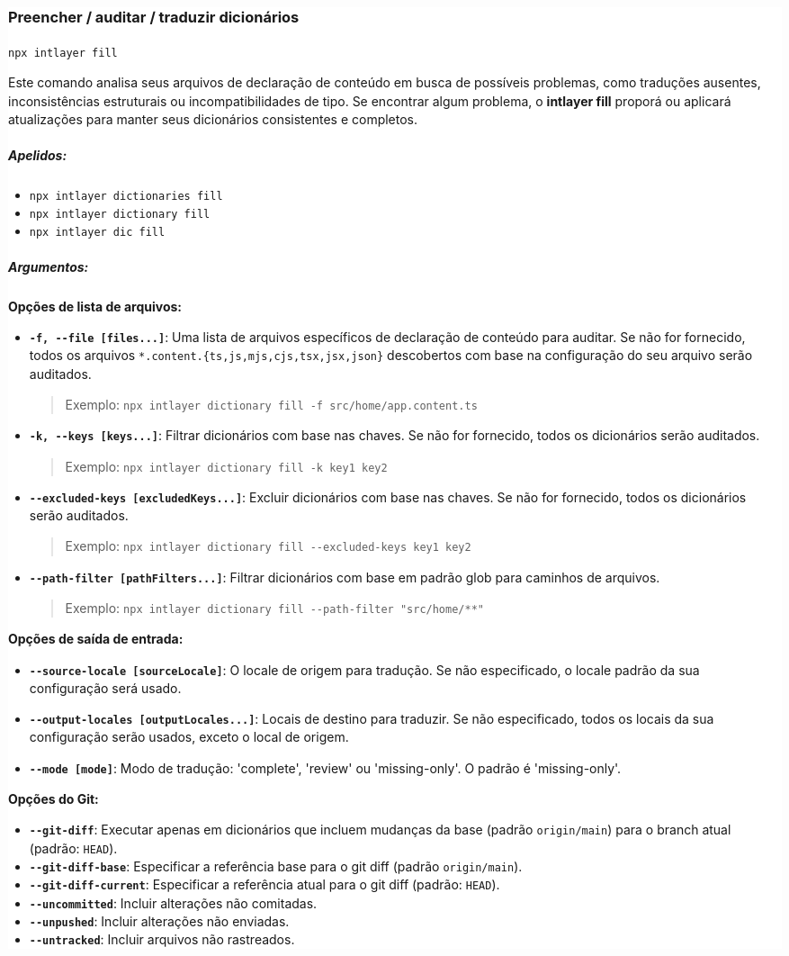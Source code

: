 ### Preencher / auditar / traduzir dicionários

```bash
npx intlayer fill
```

Este comando analisa seus arquivos de declaração de conteúdo em busca de possíveis problemas, como traduções ausentes, inconsistências estruturais ou incompatibilidades de tipo. Se encontrar algum problema, o **intlayer fill** proporá ou aplicará atualizações para manter seus dicionários consistentes e completos.

##### Apelidos:

- `npx intlayer dictionaries fill`
- `npx intlayer dictionary fill`
- `npx intlayer dic fill`

##### Argumentos:

**Opções de lista de arquivos:**

- **`-f, --file [files...]`**: Uma lista de arquivos específicos de declaração de conteúdo para auditar. Se não for fornecido, todos os arquivos `*.content.{ts,js,mjs,cjs,tsx,jsx,json}` descobertos com base na configuração do seu arquivo serão auditados.

  > Exemplo: `npx intlayer dictionary fill -f src/home/app.content.ts`

- **`-k, --keys [keys...]`**: Filtrar dicionários com base nas chaves. Se não for fornecido, todos os dicionários serão auditados.

  > Exemplo: `npx intlayer dictionary fill -k key1 key2`

- **`--excluded-keys [excludedKeys...]`**: Excluir dicionários com base nas chaves. Se não for fornecido, todos os dicionários serão auditados.

  > Exemplo: `npx intlayer dictionary fill --excluded-keys key1 key2`

- **`--path-filter [pathFilters...]`**: Filtrar dicionários com base em padrão glob para caminhos de arquivos.

  > Exemplo: `npx intlayer dictionary fill --path-filter "src/home/**"`

**Opções de saída de entrada:**

- **`--source-locale [sourceLocale]`**: O locale de origem para tradução. Se não especificado, o locale padrão da sua configuração será usado.

- **`--output-locales [outputLocales...]`**: Locais de destino para traduzir. Se não especificado, todos os locais da sua configuração serão usados, exceto o local de origem.

- **`--mode [mode]`**: Modo de tradução: 'complete', 'review' ou 'missing-only'. O padrão é 'missing-only'.

**Opções do Git:**

- **`--git-diff`**: Executar apenas em dicionários que incluem mudanças da base (padrão `origin/main`) para o branch atual (padrão: `HEAD`).
- **`--git-diff-base`**: Especificar a referência base para o git diff (padrão `origin/main`).
- **`--git-diff-current`**: Especificar a referência atual para o git diff (padrão: `HEAD`).
- **`--uncommitted`**: Incluir alterações não comitadas.
- **`--unpushed`**: Incluir alterações não enviadas.
- **`--untracked`**: Incluir arquivos não rastreados.
